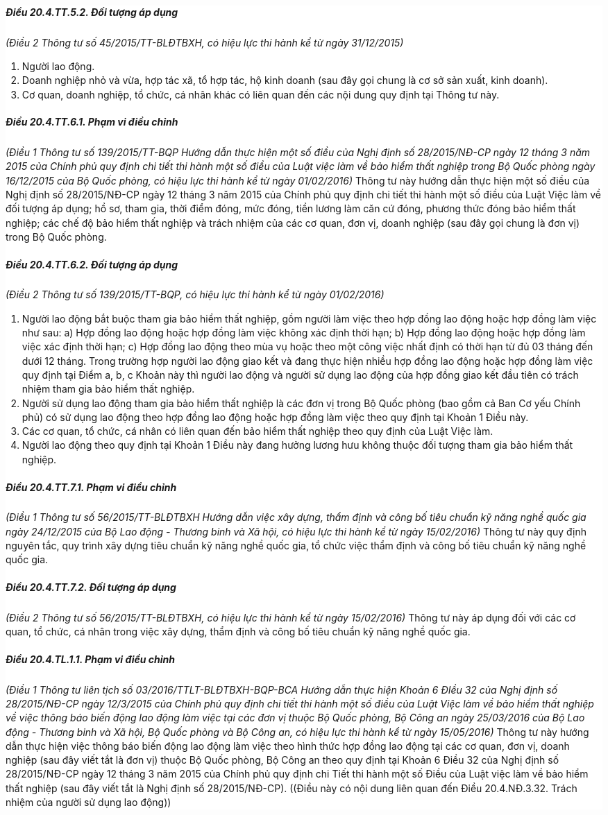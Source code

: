 ##### Điều 20.4.TT.5.2. Đối tượng áp dụng
*(Điều 2 Thông tư số 45/2015/TT-BLĐTBXH, có hiệu lực thi hành kể từ ngày 31/12/2015)*
1. Người lao động.
2. Doanh nghiệp nhỏ và vừa, hợp tác xã, tổ hợp tác, hộ kinh doanh (sau đây gọi chung là cơ sở sản xuất, kinh doanh).
3. Cơ quan, doanh nghiệp, tổ chức, cá nhân khác có liên quan đến các nội dung quy định tại Thông tư này.

##### Điều 20.4.TT.6.1. Phạm vi điều chỉnh
*(Điều 1 Thông tư số 139/2015/TT-BQP Hướng dẫn thực hiện một số điều của Nghị định số 28/2015/NĐ-CP ngày 12 tháng 3 năm 2015 của Chính phủ quy định chi tiết thi hành một số điều của Luật việc làm về bảo hiểm thất nghiệp trong Bộ Quốc phòng ngày 16/12/2015 của Bộ Quốc phòng, có hiệu lực thi hành kể từ ngày 01/02/2016)*
Thông tư này hướng dẫn thực hiện một số điều của Nghị định số 28/2015/NĐ-CP ngày 12 tháng 3 năm 2015 của Chính phủ quy định chi tiết thi hành một số điều của Luật Việc làm về đối tượng áp dụng; hồ sơ, tham gia, thời điểm đóng, mức đóng, tiền lương làm căn cứ đóng, phương thức đóng bảo hiểm thất nghiệp; các chế độ bảo hiểm thất nghiệp và trách nhiệm của các cơ quan, đơn vị, doanh nghiệp (sau đây gọi chung là đơn vị) trong Bộ Quốc phòng.

##### Điều 20.4.TT.6.2. Đối tượng áp dụng
*(Điều 2 Thông tư số 139/2015/TT-BQP, có hiệu lực thi hành kể từ ngày 01/02/2016)*
1. Người lao động bắt buộc tham gia bảo hiểm thất nghiệp, gồm người làm việc theo hợp đồng lao động hoặc hợp đồng làm việc như sau:
a) Hợp đồng lao động hoặc hợp đồng làm việc không xác định thời hạn;
b) Hợp đồng lao động hoặc hợp đồng làm việc xác định thời hạn;
c) Hợp đồng lao động theo mùa vụ hoặc theo một công việc nhất định có thời hạn từ đủ 03 tháng đến dưới 12 tháng.
Trong trường hợp người lao động giao kết và đang thực hiện nhiều hợp đồng lao động hoặc hợp đồng làm việc quy định tại Điểm a, b, c Khoản này thì người lao động và người sử dụng lao động của hợp đồng giao kết đầu tiên có trách nhiệm tham gia bảo hiểm thất nghiệp.
2. Người sử dụng lao động tham gia bảo hiểm thất nghiệp là các đơn vị trong Bộ Quốc phòng (bao gồm cả Ban Cơ yếu Chính phủ) có sử dụng lao động theo hợp đồng lao động hoặc hợp đồng làm việc theo quy định tại Khoản 1 Điều này.
3. Các cơ quan, tổ chức, cá nhân có liên quan đến bảo hiểm thất nghiệp theo quy định của Luật Việc làm.
4. Người lao động theo quy định tại Khoản 1 Điều này đang hưởng lương hưu không thuộc đối tượng tham gia bảo hiểm thất nghiệp.

##### Điều 20.4.TT.7.1. Phạm vi điều chỉnh
*(Điều 1 Thông tư số 56/2015/TT-BLĐTBXH Hướng dẫn việc xây dựng, thẩm định và công bố tiêu chuẩn kỹ năng nghề quốc gia ngày 24/12/2015 của Bộ Lao động - Thương binh và Xã hội, có hiệu lực thi hành kể từ ngày 15/02/2016)*
Thông tư này quy định nguyên tắc, quy trình xây dựng tiêu chuẩn kỹ năng nghề quốc gia, tổ chức việc thẩm định và công bố tiêu chuẩn kỹ năng nghề quốc gia.

##### Điều 20.4.TT.7.2. Đối tượng áp dụng
*(Điều 2 Thông tư số 56/2015/TT-BLĐTBXH, có hiệu lực thi hành kể từ ngày 15/02/2016)*
Thông tư này áp dụng đối với các cơ quan, tổ chức, cá nhân trong việc xây dựng, thẩm định và công bố tiêu chuẩn kỹ năng nghề quốc gia.

##### Điều 20.4.TL.1.1. Phạm vi điều chỉnh
*(Điều 1 Thông tư liên tịch số 03/2016/TTLT-BLĐTBXH-BQP-BCA Hướng dẫn thực hiện Khoản 6 ĐIều 32 của Nghị định số 28/2015/NĐ-CP ngày 12/3/2015 của Chính phủ quy định chi tiết thi hành một số điều của Luật Việc làm về bảo hiểm thất nghiệp về việc thông báo biến động lao động làm việc tại các đơn vị thuộc Bộ Quốc phòng, Bộ Công an ngày 25/03/2016 của Bộ Lao động - Thương binh và Xã hội, Bộ Quốc phòng và Bộ Công an, có hiệu lực thi hành kể từ ngày 15/05/2016)*
Thông tư này hướng dẫn thực hiện việc thông báo biến động lao động làm việc theo hình thức hợp đồng lao động tại các cơ quan, đơn vị, doanh nghiệp (sau đây viết tắt là đơn vị) thuộc Bộ Quốc phòng, Bộ Công an theo quy định tại Khoản 6 Điều 32 của Nghị định số 28/2015/NĐ-CP ngày 12 tháng 3 năm 2015 của Chính phủ quy định chi Tiết thi hành một số Điều của Luật việc làm về bảo hiểm thất nghiệp (sau đây viết tắt là Nghị định số 28/2015/NĐ-CP).
((Điều này có nội dung liên quan đến Điều 20.4.NĐ.3.32. Trách nhiệm của người sử dụng lao động))
